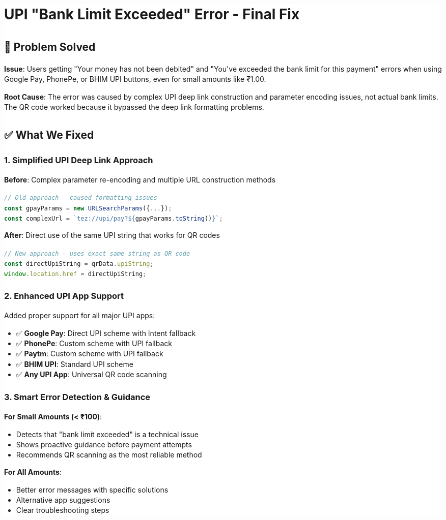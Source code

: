# UPI "Bank Limit Exceeded" Error - Final Fix

## 🎯 Problem Solved

**Issue**: Users getting "Your money has not been debited" and "You've exceeded the bank limit for this payment" errors when using Google Pay, PhonePe, or BHIM UPI buttons, even for small amounts like ₹1.00.

**Root Cause**: The error was caused by complex UPI deep link construction and parameter encoding issues, not actual bank limits. The QR code worked because it bypassed the deep link formatting problems.

## ✅ What We Fixed

### 1. **Simplified UPI Deep Link Approach**

**Before**: Complex parameter re-encoding and multiple URL construction methods

```javascript
// Old approach - caused formatting issues
const gpayParams = new URLSearchParams({...});
const complexUrl = `tez://upi/pay?${gpayParams.toString()}`;
```

**After**: Direct use of the same UPI string that works for QR codes

```javascript
// New approach - uses exact same string as QR code
const directUpiString = qrData.upiString;
window.location.href = directUpiString;
```

### 2. **Enhanced UPI App Support**

Added proper support for all major UPI apps:

- ✅ **Google Pay**: Direct UPI scheme with Intent fallback
- ✅ **PhonePe**: Custom scheme with UPI fallback
- ✅ **Paytm**: Custom scheme with UPI fallback
- ✅ **BHIM UPI**: Standard UPI scheme
- ✅ **Any UPI App**: Universal QR code scanning

### 3. **Smart Error Detection & Guidance**

**For Small Amounts (< ₹100)**:

- Detects that "bank limit exceeded" is a technical issue
- Shows proactive guidance before payment attempts
- Recommends QR scanning as the most reliable method

**For All Amounts**:

- Better error messages with specific solutions
- Alternative app suggestions
- Clear troubleshooting steps
